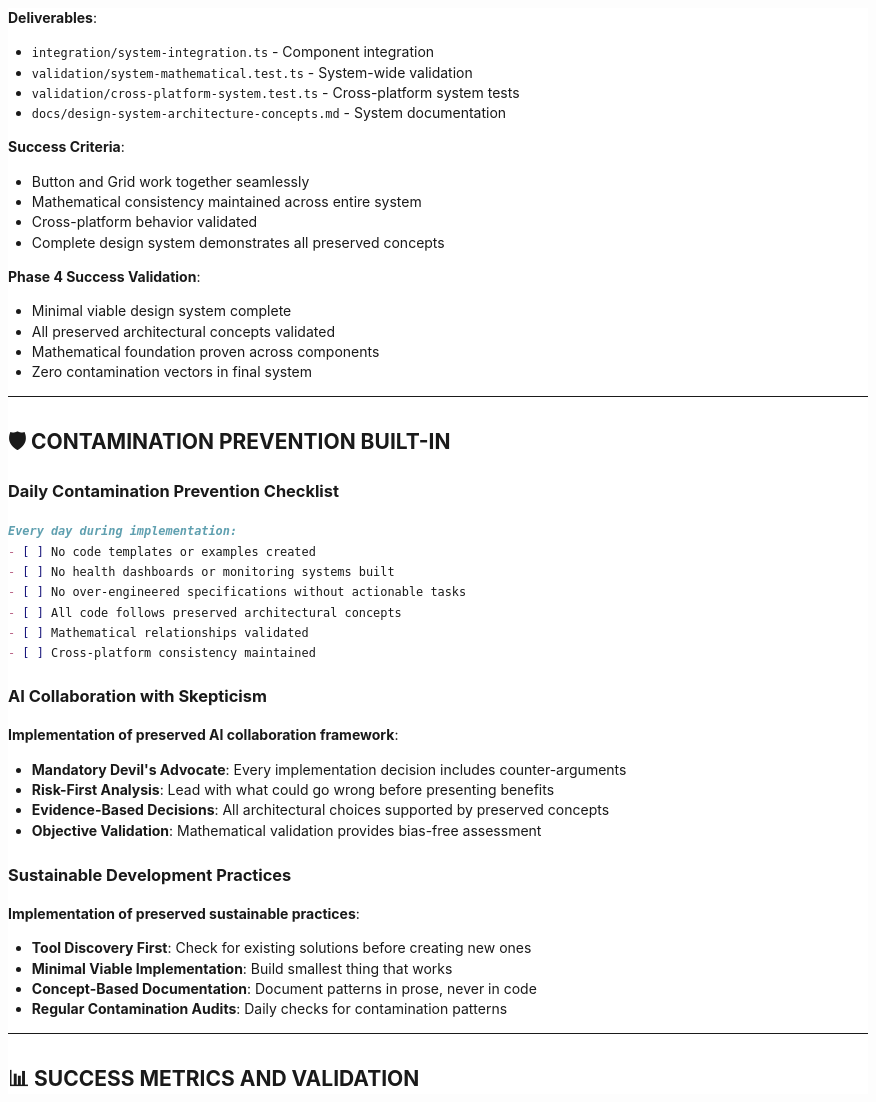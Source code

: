 **Deliverables**:
- `integration/system-integration.ts` - Component integration
- `validation/system-mathematical.test.ts` - System-wide validation
- `validation/cross-platform-system.test.ts` - Cross-platform system tests
- `docs/design-system-architecture-concepts.md` - System documentation

**Success Criteria**:
- Button and Grid work together seamlessly
- Mathematical consistency maintained across entire system
- Cross-platform behavior validated
- Complete design system demonstrates all preserved concepts

**Phase 4 Success Validation**:
- Minimal viable design system complete
- All preserved architectural concepts validated
- Mathematical foundation proven across components
- Zero contamination vectors in final system

---

## 🛡️ **CONTAMINATION PREVENTION BUILT-IN**

### **Daily Contamination Prevention Checklist**
```markdown
Every day during implementation:
- [ ] No code templates or examples created
- [ ] No health dashboards or monitoring systems built
- [ ] No over-engineered specifications without actionable tasks
- [ ] All code follows preserved architectural concepts
- [ ] Mathematical relationships validated
- [ ] Cross-platform consistency maintained
```

### **AI Collaboration with Skepticism**
**Implementation of preserved AI collaboration framework**:

- **Mandatory Devil's Advocate**: Every implementation decision includes counter-arguments
- **Risk-First Analysis**: Lead with what could go wrong before presenting benefits
- **Evidence-Based Decisions**: All architectural choices supported by preserved concepts
- **Objective Validation**: Mathematical validation provides bias-free assessment

### **Sustainable Development Practices**
**Implementation of preserved sustainable practices**:

- **Tool Discovery First**: Check for existing solutions before creating new ones
- **Minimal Viable Implementation**: Build smallest thing that works
- **Concept-Based Documentation**: Document patterns in prose, never in code
- **Regular Contamination Audits**: Daily checks for contamination patterns

---

## 📊 **SUCCESS METRICS AND VALIDATION**
